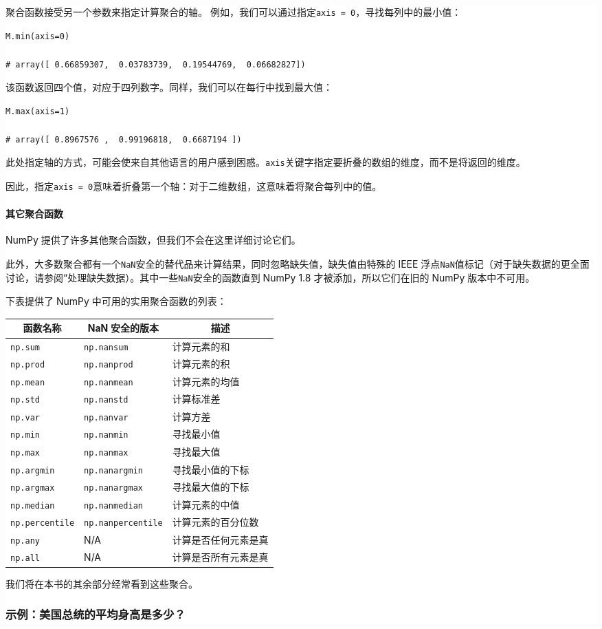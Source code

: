 聚合函数接受另一个参数来指定计算聚合的轴。 例如，我们可以通过指定`axis = 0`，寻找每列中的最小值：

```
M.min(axis=0)

# array([ 0.66859307,  0.03783739,  0.19544769,  0.06682827]) 
```

该函数返回四个值，对应于四列数字。同样，我们可以在每行中找到最大值：

```
M.max(axis=1)

# array([ 0.8967576 ,  0.99196818,  0.6687194 ]) 
```

此处指定轴的方式，可能会使来自其他语言的用户感到困惑。`axis`关键字指定要折叠的数组的维度，而不是将返回的维度。

因此，指定`axis = 0`意味着折叠第一个轴：对于二维数组，这意味着将聚合每列中的值。

#### 其它聚合函数

NumPy 提供了许多其他聚合函数，但我们不会在这里详细讨论它们。

此外，大多数聚合都有一个`NaN`安全的替代品来计算结果，同时忽略缺失值，缺失值由特殊的 IEEE 浮点`NaN`值标记（对于缺失数据的更全面讨论，请参阅“处理缺失数据）。其中一些`NaN`安全的函数直到 NumPy 1.8 才被添加，所以它们在旧的 NumPy 版本中不可用。

下表提供了 NumPy 中可用的实用聚合函数的列表：

| 函数名称 | NaN 安全的版本 | 描述 |
| --- | --- | --- |
| `np.sum` | `np.nansum` | 计算元素的和 |
| `np.prod` | `np.nanprod` | 计算元素的积 |
| `np.mean` | `np.nanmean` | 计算元素的均值 |
| `np.std` | `np.nanstd` | 计算标准差 |
| `np.var` | `np.nanvar` | 计算方差 |
| `np.min` | `np.nanmin` | 寻找最小值 |
| `np.max` | `np.nanmax` | 寻找最大值 |
| `np.argmin` | `np.nanargmin` | 寻找最小值的下标 |
| `np.argmax` | `np.nanargmax` | 寻找最大值的下标 |
| `np.median` | `np.nanmedian` | 计算元素的中值 |
| `np.percentile` | `np.nanpercentile` | 计算元素的百分位数 |
| `np.any` | N/A | 计算是否任何元素是真 |
| `np.all` | N/A | 计算是否所有元素是真 |

我们将在本书的其余部分经常看到这些聚合。

### 示例：美国总统的平均身高是多少？
